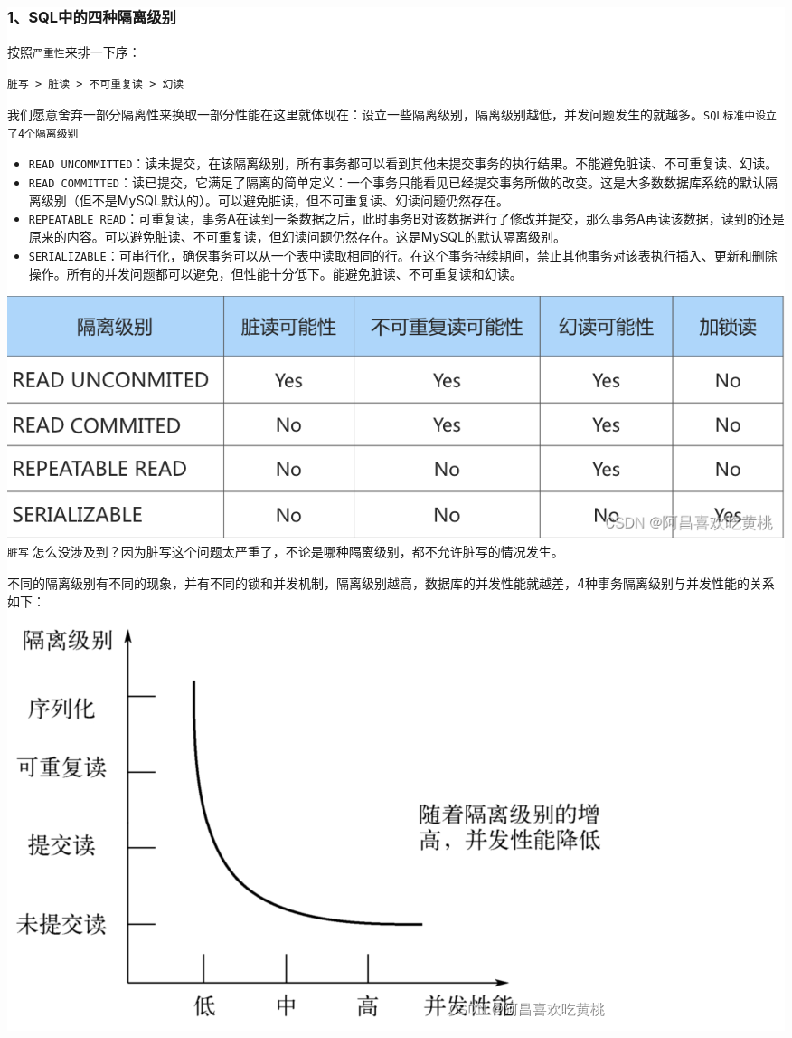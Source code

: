

### 1、SQL中的四种隔离级别

按照`严重性`来排一下序：

```
脏写 > 脏读 > 不可重复读 > 幻读
```

我们愿意舍弃一部分隔离性来换取一部分性能在这里就体现在：设立一些隔离级别，隔离级别越低，并发问题发生的就越多。`SQL标准中设立了4个隔离级别`

+ `READ UNCOMMITTED`：读未提交，在该隔离级别，所有事务都可以看到其他未提交事务的执行结果。不能避免脏读、不可重复读、幻读。
+ `READ COMMITTED`：读已提交，它满足了隔离的简单定义：一个事务只能看见已经提交事务所做的改变。这是大多数数据库系统的默认隔离级别（但不是MySQL默认的）。可以避免脏读，但不可重复读、幻读问题仍然存在。
+ `REPEATABLE READ`：可重复读，事务A在读到一条数据之后，此时事务B对该数据进行了修改并提交，那么事务A再读该数据，读到的还是原来的内容。可以避免脏读、不可重复读，但幻读问题仍然存在。这是MySQL的默认隔离级别。
+ `SERIALIZABLE`：可串行化，确保事务可以从一个表中读取相同的行。在这个事务持续期间，禁止其他事务对该表执行插入、更新和删除操作。所有的并发问题都可以避免，但性能十分低下。能避免脏读、不可重复读和幻读。

![在这里插入图片描述](imags/第13章_事务基础知识.assets/watermark,type_d3F5LXplbmhlaQ,shadow_50,text_Q1NETiBA6Zi_5piM5Zac5qyi5ZCD6buE5qGD,size_20,color_FFFFFF,t_70,g_se,x_16-16453485153738.png)
`脏写` 怎么没涉及到？因为脏写这个问题太严重了，不论是哪种隔离级别，都不允许脏写的情况发生。

不同的隔离级别有不同的现象，并有不同的锁和并发机制，隔离级别越高，数据库的并发性能就越差，4种事务隔离级别与并发性能的关系如下：

![在这里插入图片描述](imags/第13章_事务基础知识.assets/watermark,type_d3F5LXplbmhlaQ,shadow_50,text_Q1NETiBA6Zi_5piM5Zac5qyi5ZCD6buE5qGD,size_16,color_FFFFFF,t_70,g_se,x_16.png)
